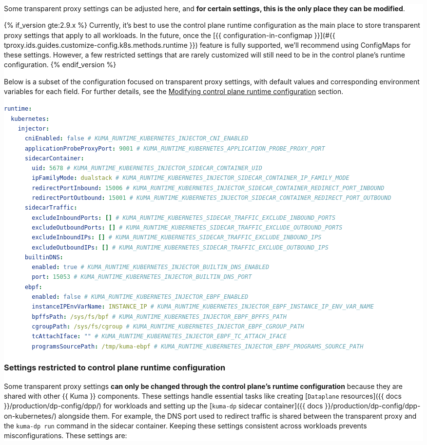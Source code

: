 Some transparent proxy settings can be adjusted here, and **for certain settings, this is the only place they can be modified**.

{% if_version gte:2.9.x %}
Currently, it’s best to use the control plane runtime configuration as the main place to store transparent proxy settings that apply to all workloads. In the future, once the [{{ configuration-in-configmap }}](#{{ tproxy.ids.guides.customize-config.k8s.methods.runtime }}) feature is fully supported, we’ll recommend using ConfigMaps for these settings. However, a few restricted settings that are rarely customized will still need to be in the control plane’s runtime configuration.
{% endif_version %}

Below is a subset of the configuration focused on transparent proxy settings, with default values and corresponding environment variables for each field. For further details, see the [Modifying control plane runtime configuration](#modifying-control-plane-runtime-configuration) section.

```yaml
runtime:
  kubernetes:
    injector:
      cniEnabled: false # KUMA_RUNTIME_KUBERNETES_INJECTOR_CNI_ENABLED
      applicationProbeProxyPort: 9001 # KUMA_RUNTIME_KUBERNETES_APPLICATION_PROBE_PROXY_PORT
      sidecarContainer:
        uid: 5678 # KUMA_RUNTIME_KUBERNETES_INJECTOR_SIDECAR_CONTAINER_UID
        ipFamilyMode: dualstack # KUMA_RUNTIME_KUBERNETES_INJECTOR_SIDECAR_CONTAINER_IP_FAMILY_MODE
        redirectPortInbound: 15006 # KUMA_RUNTIME_KUBERNETES_INJECTOR_SIDECAR_CONTAINER_REDIRECT_PORT_INBOUND
        redirectPortOutbound: 15001 # KUMA_RUNTIME_KUBERNETES_INJECTOR_SIDECAR_CONTAINER_REDIRECT_PORT_OUTBOUND
      sidecarTraffic:
        excludeInboundPorts: [] # KUMA_RUNTIME_KUBERNETES_SIDECAR_TRAFFIC_EXCLUDE_INBOUND_PORTS
        excludeOutboundPorts: [] # KUMA_RUNTIME_KUBERNETES_SIDECAR_TRAFFIC_EXCLUDE_OUTBOUND_PORTS
        excludeInboundIPs: [] # KUMA_RUNTIME_KUBERNETES_SIDECAR_TRAFFIC_EXCLUDE_INBOUND_IPS
        excludeOutboundIPs: [] # KUMA_RUNTIME_KUBERNETES_SIDECAR_TRAFFIC_EXCLUDE_OUTBOUND_IPS
      builtinDNS:
        enabled: true # KUMA_RUNTIME_KUBERNETES_INJECTOR_BUILTIN_DNS_ENABLED
        port: 15053 # KUMA_RUNTIME_KUBERNETES_INJECTOR_BUILTIN_DNS_PORT
      ebpf:
        enabled: false # KUMA_RUNTIME_KUBERNETES_INJECTOR_EBPF_ENABLED
        instanceIPEnvVarName: INSTANCE_IP # KUMA_RUNTIME_KUBERNETES_INJECTOR_EBPF_INSTANCE_IP_ENV_VAR_NAME
        bpffsPath: /sys/fs/bpf # KUMA_RUNTIME_KUBERNETES_INJECTOR_EBPF_BPFFS_PATH
        cgroupPath: /sys/fs/cgroup # KUMA_RUNTIME_KUBERNETES_INJECTOR_EBPF_CGROUP_PATH
        tcAttachIface: "" # KUMA_RUNTIME_KUBERNETES_INJECTOR_EBPF_TC_ATTACH_IFACE
        programsSourcePath: /tmp/kuma-ebpf # KUMA_RUNTIME_KUBERNETES_INJECTOR_EBPF_PROGRAMS_SOURCE_PATH
```

### Settings restricted to control plane runtime configuration

Some transparent proxy settings **can only be changed through the control plane’s runtime configuration** because they are shared with other {{ Kuma }} components. These settings handle essential tasks like creating [`Dataplane` resources]({{ docs }}/production/dp-config/dpp/) for workloads and setting up the [`kuma-dp` sidecar container]({{ docs }}/production/dp-config/dpp-on-kubernetes/) alongside them. For example, the DNS port used to redirect traffic is shared between the transparent proxy and the `kuma-dp run` command in the sidecar container. Keeping these settings consistent across workloads prevents misconfigurations. These settings are:
